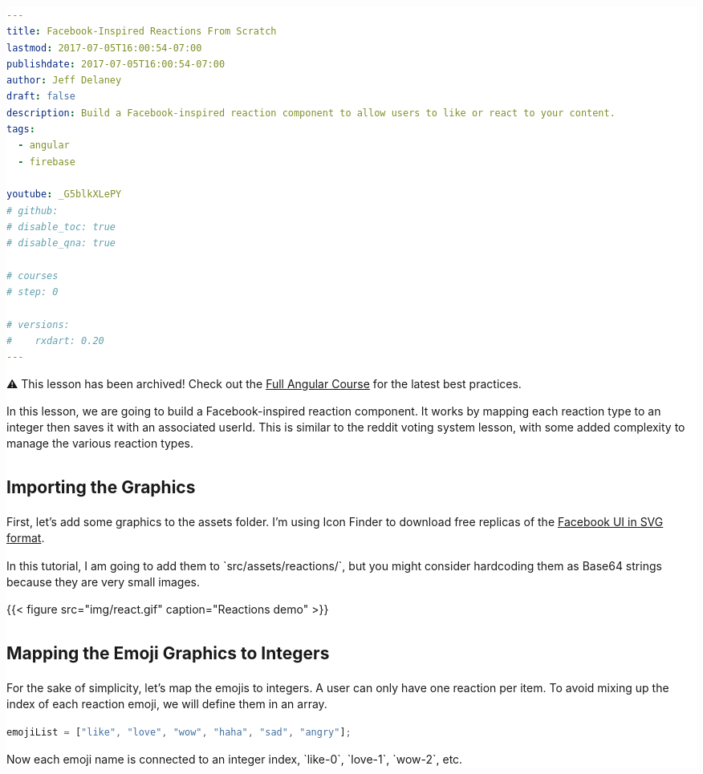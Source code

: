 ```yaml
---
title: Facebook-Inspired Reactions From Scratch
lastmod: 2017-07-05T16:00:54-07:00
publishdate: 2017-07-05T16:00:54-07:00
author: Jeff Delaney
draft: false
description: Build a Facebook-inspired reaction component to allow users to like or react to your content.
tags:
  - angular
  - firebase

youtube: _G5blkXLePY
# github:
# disable_toc: true
# disable_qna: true

# courses
# step: 0

# versions:
#    rxdart: 0.20
---
```


⚠️ This lesson has been archived! Check out the [Full Angular Course](/courses/angular) for the latest best practices.

<p>In this lesson, we are going to build a Facebook-inspired reaction component. It works by mapping each reaction type to an integer then saves it with an associated userId. This is similar to the reddit voting system lesson, with some added complexity to manage the various reaction types. </p>

## Importing the Graphics

<p>First, let’s add some graphics to the assets folder. I’m using Icon Finder to download free replicas of the <a href="https://www.iconfinder.com/iconsets/facebook-ui-colored">Facebook UI in SVG format</a>.</p>

<p>In this tutorial, I am going to add them to `src/assets/reactions/`, but you might consider hardcoding them as Base64 strings because they are very small images. </p>

{{< figure src="img/react.gif" caption="Reactions demo" >}}

## Mapping the Emoji Graphics to Integers

<p>For the sake of simplicity, let’s map the emojis to integers. A user can only have one reaction per item. To avoid mixing up the index of each reaction emoji, we will define them in an array. </p>

```js
emojiList = ["like", "love", "wow", "haha", "sad", "angry"];
```

<p>Now each emoji name is connected to an integer index, `like-0`, `love-1`, `wow-2`, etc. </p>
